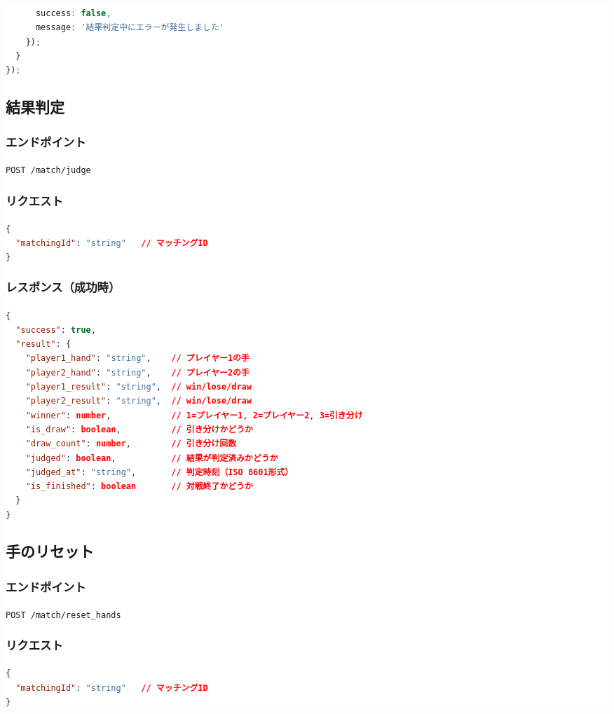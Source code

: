 ```javascript
      success: false,
      message: '結果判定中にエラーが発生しました'
    });
  }
});
```

## 結果判定

### エンドポイント
```
POST /match/judge
```

### リクエスト
```json
{
  "matchingId": "string"   // マッチングID
}
```

### レスポンス（成功時）
```json
{
  "success": true,
  "result": {
    "player1_hand": "string",    // プレイヤー1の手
    "player2_hand": "string",    // プレイヤー2の手
    "player1_result": "string",  // win/lose/draw
    "player2_result": "string",  // win/lose/draw
    "winner": number,            // 1=プレイヤー1, 2=プレイヤー2, 3=引き分け
    "is_draw": boolean,          // 引き分けかどうか
    "draw_count": number,        // 引き分け回数
    "judged": boolean,           // 結果が判定済みかどうか
    "judged_at": "string",       // 判定時刻（ISO 8601形式）
    "is_finished": boolean       // 対戦終了かどうか
  }
}
```

## 手のリセット

### エンドポイント
```
POST /match/reset_hands
```

### リクエスト
```json
{
  "matchingId": "string"   // マッチングID
}
```
